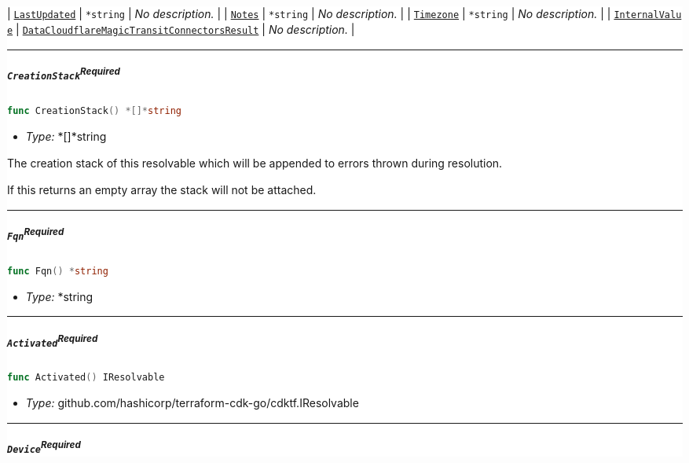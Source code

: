| <code><a href="#@cdktf/provider-cloudflare.dataCloudflareMagicTransitConnectors.DataCloudflareMagicTransitConnectorsResultOutputReference.property.lastUpdated">LastUpdated</a></code> | <code>*string</code> | *No description.* |
| <code><a href="#@cdktf/provider-cloudflare.dataCloudflareMagicTransitConnectors.DataCloudflareMagicTransitConnectorsResultOutputReference.property.notes">Notes</a></code> | <code>*string</code> | *No description.* |
| <code><a href="#@cdktf/provider-cloudflare.dataCloudflareMagicTransitConnectors.DataCloudflareMagicTransitConnectorsResultOutputReference.property.timezone">Timezone</a></code> | <code>*string</code> | *No description.* |
| <code><a href="#@cdktf/provider-cloudflare.dataCloudflareMagicTransitConnectors.DataCloudflareMagicTransitConnectorsResultOutputReference.property.internalValue">InternalValue</a></code> | <code><a href="#@cdktf/provider-cloudflare.dataCloudflareMagicTransitConnectors.DataCloudflareMagicTransitConnectorsResult">DataCloudflareMagicTransitConnectorsResult</a></code> | *No description.* |

---

##### `CreationStack`<sup>Required</sup> <a name="CreationStack" id="@cdktf/provider-cloudflare.dataCloudflareMagicTransitConnectors.DataCloudflareMagicTransitConnectorsResultOutputReference.property.creationStack"></a>

```go
func CreationStack() *[]*string
```

- *Type:* *[]*string

The creation stack of this resolvable which will be appended to errors thrown during resolution.

If this returns an empty array the stack will not be attached.

---

##### `Fqn`<sup>Required</sup> <a name="Fqn" id="@cdktf/provider-cloudflare.dataCloudflareMagicTransitConnectors.DataCloudflareMagicTransitConnectorsResultOutputReference.property.fqn"></a>

```go
func Fqn() *string
```

- *Type:* *string

---

##### `Activated`<sup>Required</sup> <a name="Activated" id="@cdktf/provider-cloudflare.dataCloudflareMagicTransitConnectors.DataCloudflareMagicTransitConnectorsResultOutputReference.property.activated"></a>

```go
func Activated() IResolvable
```

- *Type:* github.com/hashicorp/terraform-cdk-go/cdktf.IResolvable

---

##### `Device`<sup>Required</sup> <a name="Device" id="@cdktf/provider-cloudflare.dataCloudflareMagicTransitConnectors.DataCloudflareMagicTransitConnectorsResultOutputReference.property.device"></a>
